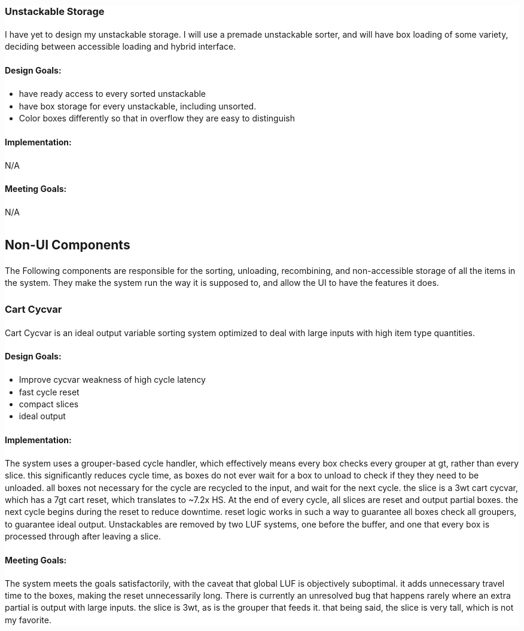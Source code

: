 <h3 id="unstackable-storage" title="Unstackable Storage: usually comprised of an unstackable sorter, which will sort various unstackables by unique detectable interactions, and some storage for those items.">Unstackable Storage</h3>
I have yet to design my unstackable storage. I will use a premade unstackable sorter, and will have box loading of some variety, deciding between accessible loading and hybrid interface. 

#### Design Goals:
- have ready access to every sorted unstackable
- have box storage for every unstackable, including unsorted.
- Color boxes differently so that in overflow they are easy to distinguish

#### Implementation:
N/A
#### Meeting Goals:
N/A

## Non-UI Components

The Following components are responsible for the sorting, unloading, recombining, and non-accessible storage of all the items in the system. They make the system run the way it is supposed to,
and allow the UI to have the features it does. 

<h3 id="cart-cycvar" title="Cycvar: a system that takes as input boxes, and then runs them through a number of slices. each slice grabs an item type from the first box it recieves and sets it as a filter. every box in the set then checks against that filter, and any of that item are removed, and merged into box(es) in that slice. in this way, you guarantee all of any item type within an input end up in the same place.
  Cart Cycvar: a cycvar system that uses carts to accelerate the unloading and loading processes.">Cart Cycvar</h3>
Cart Cycvar is an ideal output variable sorting system optimized to deal with large inputs with high item type quantities.

#### Design Goals:
- Improve cycvar weakness of high cycle latency
- fast cycle reset
- compact slices
- ideal output
#### Implementation:
The system uses a grouper-based cycle handler, which effectively means every box checks every grouper at gt, rather than every slice. this significantly reduces cycle time, as boxes do not ever wait for a box to unload to check if they they need to be unloaded. all boxes not necessary for the cycle are recycled to the input, and wait for the next cycle. the slice is a 3wt cart cycvar, which has a 7gt cart reset, which translates to ~7.2x HS. At the end of every cycle, all slices are reset and output partial boxes. the next cycle begins during the reset to reduce downtime. reset logic works in such a way to guarantee all boxes check all groupers, to guarantee ideal output. Unstackables are removed by two LUF systems, one before the buffer, and one that every box is processed through after leaving a slice. 
#### Meeting Goals:
The system meets the goals satisfactorily, with the caveat that global LUF is objectively suboptimal. it adds unnecessary travel time to the boxes, making the reset unnecessarily long. There is currently an unresolved bug that happens rarely where an extra partial is output with large inputs. the slice is 3wt, as is the grouper that feeds it. that being said, the slice is very tall, which is not my favorite.
